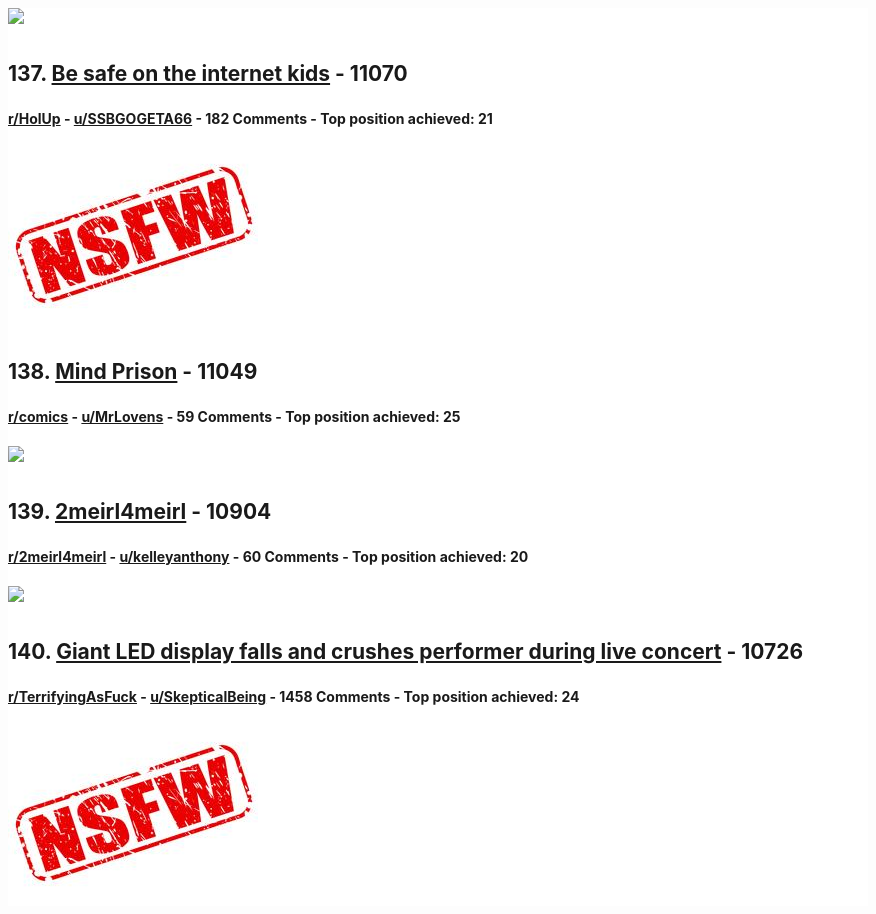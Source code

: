 <a href="https://v.redd.it/o0hs013i78e91"><img src="https://b.thumbs.redditmedia.com/ul2Cmb2KUh78_r8PvlE441CuNq5aq_orW8d-cYEwBcQ.jpg"></img></a>

## 137. [Be safe on the internet kids](http://reddit.com/r/HolUp/comments/wa1hxv/be_safe_on_the_internet_kids/) - 11070
#### [r/HolUp](http://reddit.com/r/HolUp) - [u/SSBGOGETA66](http://reddit.com/u/SSBGOGETA66) - 182 Comments - Top position achieved: 21

<a href="https://i.redd.it/menwigwuz8e91.jpg"><img src="https://github.com/mgerb/top-of-reddit/raw/master/nsfw.jpg"></img></a>

## 138. [Mind Prison](http://reddit.com/r/comics/comments/wa6u30/mind_prison/) - 11049
#### [r/comics](http://reddit.com/r/comics) - [u/MrLovens](http://reddit.com/u/MrLovens) - 59 Comments - Top position achieved: 25

<a href="https://i.redd.it/f0h8zz9xiae91.png"><img src="https://a.thumbs.redditmedia.com/Or0TRBVJmPYb6muq3ZFcd5fFgLGH-hdONjZz6XAM3p8.jpg"></img></a>

## 139. [2meirl4meirl](http://reddit.com/r/2meirl4meirl/comments/wa2lf4/2meirl4meirl/) - 10904
#### [r/2meirl4meirl](http://reddit.com/r/2meirl4meirl) - [u/kelleyanthony](http://reddit.com/u/kelleyanthony) - 60 Comments - Top position achieved: 20

<a href="https://i.redd.it/t1f9v19wk7e91.jpg"><img src="https://b.thumbs.redditmedia.com/O1RP8IsgSWsIWPRvESi6yiBLtJCwTE6wfAYLeoeHFJY.jpg"></img></a>

## 140. [Giant LED display falls and crushes performer during live concert](http://reddit.com/r/TerrifyingAsFuck/comments/wacygq/giant_led_display_falls_and_crushes_performer/) - 10726
#### [r/TerrifyingAsFuck](http://reddit.com/r/TerrifyingAsFuck) - [u/SkepticalBeing](http://reddit.com/u/SkepticalBeing) - 1458 Comments - Top position achieved: 24

<a href="https://v.redd.it/bhpzv3ievbe91"><img src="https://github.com/mgerb/top-of-reddit/raw/master/nsfw.jpg"></img></a>
